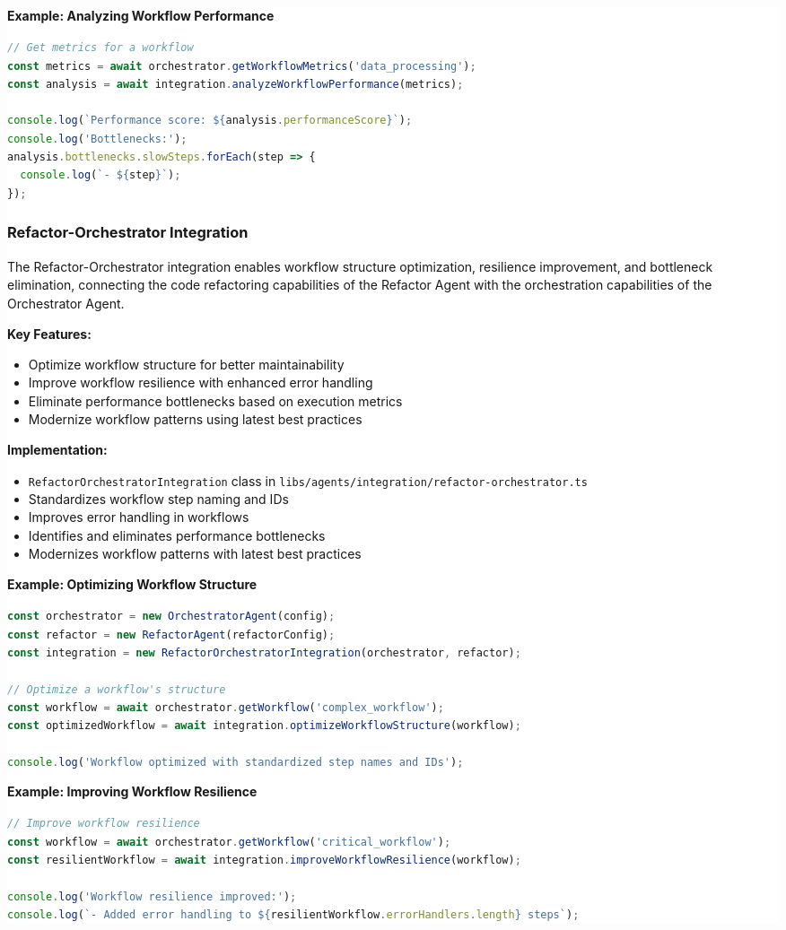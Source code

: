 **Example: Analyzing Workflow Performance**
```typescript
// Get metrics for a workflow
const metrics = await orchestrator.getWorkflowMetrics('data_processing');
const analysis = await integration.analyzeWorkflowPerformance(metrics);

console.log(`Performance score: ${analysis.performanceScore}`);
console.log('Bottlenecks:');
analysis.bottlenecks.slowSteps.forEach(step => {
  console.log(`- ${step}`);
});
```

### Refactor-Orchestrator Integration

The Refactor-Orchestrator integration enables workflow structure optimization, resilience improvement, and bottleneck elimination, connecting the code refactoring capabilities of the Refactor Agent with the orchestration capabilities of the Orchestrator Agent.

**Key Features:**
- Optimize workflow structure for better maintainability
- Improve workflow resilience with enhanced error handling
- Eliminate performance bottlenecks based on execution metrics
- Modernize workflow patterns using latest best practices

**Implementation:**
- `RefactorOrchestratorIntegration` class in `libs/agents/integration/refactor-orchestrator.ts`
- Standardizes workflow step naming and IDs
- Improves error handling in workflows
- Identifies and eliminates performance bottlenecks
- Modernizes workflow patterns with latest best practices

**Example: Optimizing Workflow Structure**
```typescript
const orchestrator = new OrchestratorAgent(config);
const refactor = new RefactorAgent(refactorConfig);
const integration = new RefactorOrchestratorIntegration(orchestrator, refactor);

// Optimize a workflow's structure
const workflow = await orchestrator.getWorkflow('complex_workflow');
const optimizedWorkflow = await integration.optimizeWorkflowStructure(workflow);

console.log('Workflow optimized with standardized step names and IDs');
```

**Example: Improving Workflow Resilience**
```typescript
// Improve workflow resilience
const workflow = await orchestrator.getWorkflow('critical_workflow');
const resilientWorkflow = await integration.improveWorkflowResilience(workflow);

console.log('Workflow resilience improved:');
console.log(`- Added error handling to ${resilientWorkflow.errorHandlers.length} steps`);
```
